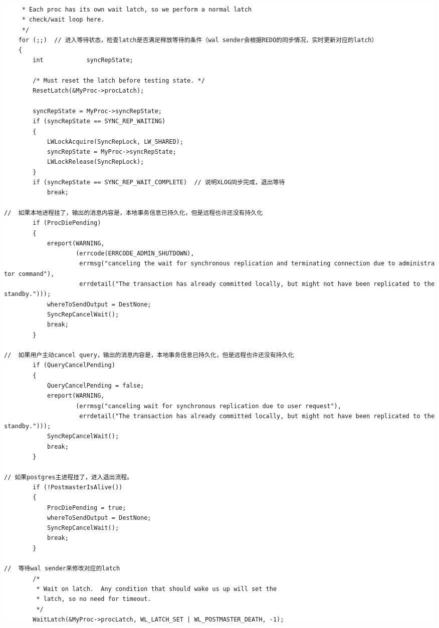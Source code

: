 ```  
     * Each proc has its own wait latch, so we perform a normal latch  
     * check/wait loop here.  
     */  
    for (;;)  // 进入等待状态，检查latch是否满足释放等待的条件（wal sender会根据REDO的同步情况，实时更新对应的latch）  
    {  
        int            syncRepState;  
  
        /* Must reset the latch before testing state. */  
        ResetLatch(&MyProc->procLatch);  
  
        syncRepState = MyProc->syncRepState;  
        if (syncRepState == SYNC_REP_WAITING)  
        {  
            LWLockAcquire(SyncRepLock, LW_SHARED);  
            syncRepState = MyProc->syncRepState;  
            LWLockRelease(SyncRepLock);  
        }  
        if (syncRepState == SYNC_REP_WAIT_COMPLETE)  // 说明XLOG同步完成，退出等待  
            break;  
  
//  如果本地进程挂了，输出的消息内容是，本地事务信息已持久化，但是远程也许还没有持久化  
        if (ProcDiePending)  
        {  
            ereport(WARNING,  
                    (errcode(ERRCODE_ADMIN_SHUTDOWN),  
                     errmsg("canceling the wait for synchronous replication and terminating connection due to administrator command"),  
                     errdetail("The transaction has already committed locally, but might not have been replicated to the standby.")));  
            whereToSendOutput = DestNone;  
            SyncRepCancelWait();  
            break;  
        }  
  
//  如果用户主动cancel query，输出的消息内容是，本地事务信息已持久化，但是远程也许还没有持久化  
        if (QueryCancelPending)  
        {  
            QueryCancelPending = false;  
            ereport(WARNING,  
                    (errmsg("canceling wait for synchronous replication due to user request"),  
                     errdetail("The transaction has already committed locally, but might not have been replicated to the standby.")));  
            SyncRepCancelWait();  
            break;  
        }  
  
// 如果postgres主进程挂了，进入退出流程。    
        if (!PostmasterIsAlive())  
        {  
            ProcDiePending = true;  
            whereToSendOutput = DestNone;  
            SyncRepCancelWait();  
            break;  
        }  
  
//  等待wal sender来修改对应的latch  
        /*  
         * Wait on latch.  Any condition that should wake us up will set the  
         * latch, so no need for timeout.  
         */  
        WaitLatch(&MyProc->procLatch, WL_LATCH_SET | WL_POSTMASTER_DEATH, -1);  
```  
  